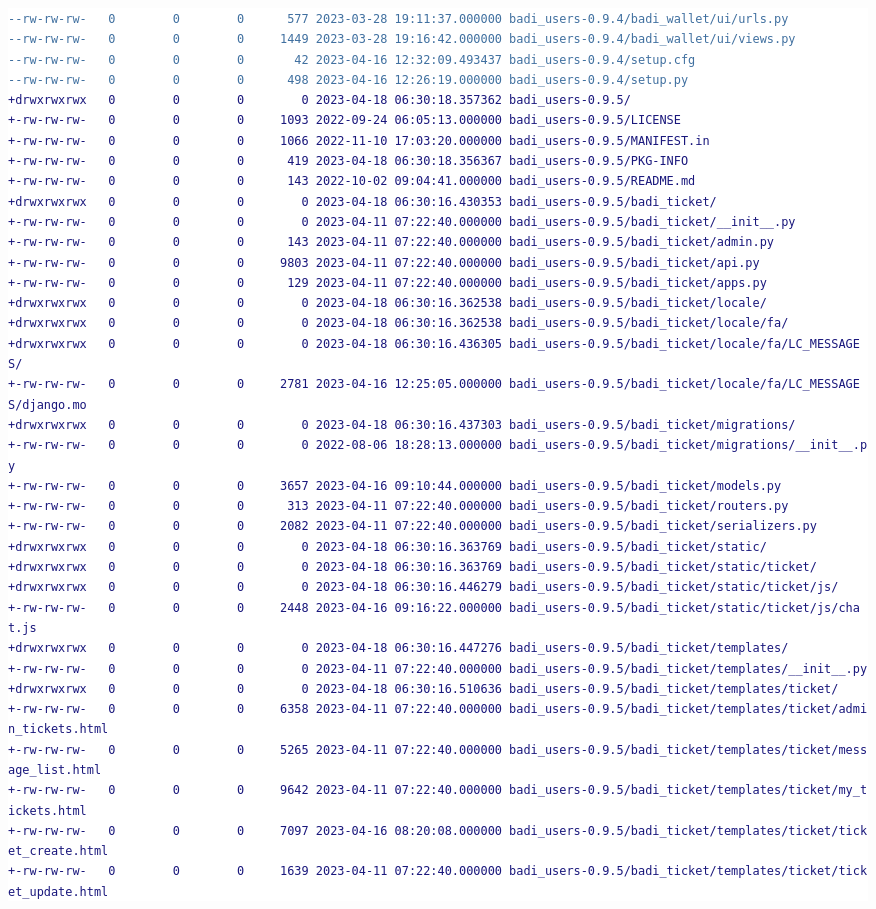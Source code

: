 ```diff
--rw-rw-rw-   0        0        0      577 2023-03-28 19:11:37.000000 badi_users-0.9.4/badi_wallet/ui/urls.py
--rw-rw-rw-   0        0        0     1449 2023-03-28 19:16:42.000000 badi_users-0.9.4/badi_wallet/ui/views.py
--rw-rw-rw-   0        0        0       42 2023-04-16 12:32:09.493437 badi_users-0.9.4/setup.cfg
--rw-rw-rw-   0        0        0      498 2023-04-16 12:26:19.000000 badi_users-0.9.4/setup.py
+drwxrwxrwx   0        0        0        0 2023-04-18 06:30:18.357362 badi_users-0.9.5/
+-rw-rw-rw-   0        0        0     1093 2022-09-24 06:05:13.000000 badi_users-0.9.5/LICENSE
+-rw-rw-rw-   0        0        0     1066 2022-11-10 17:03:20.000000 badi_users-0.9.5/MANIFEST.in
+-rw-rw-rw-   0        0        0      419 2023-04-18 06:30:18.356367 badi_users-0.9.5/PKG-INFO
+-rw-rw-rw-   0        0        0      143 2022-10-02 09:04:41.000000 badi_users-0.9.5/README.md
+drwxrwxrwx   0        0        0        0 2023-04-18 06:30:16.430353 badi_users-0.9.5/badi_ticket/
+-rw-rw-rw-   0        0        0        0 2023-04-11 07:22:40.000000 badi_users-0.9.5/badi_ticket/__init__.py
+-rw-rw-rw-   0        0        0      143 2023-04-11 07:22:40.000000 badi_users-0.9.5/badi_ticket/admin.py
+-rw-rw-rw-   0        0        0     9803 2023-04-11 07:22:40.000000 badi_users-0.9.5/badi_ticket/api.py
+-rw-rw-rw-   0        0        0      129 2023-04-11 07:22:40.000000 badi_users-0.9.5/badi_ticket/apps.py
+drwxrwxrwx   0        0        0        0 2023-04-18 06:30:16.362538 badi_users-0.9.5/badi_ticket/locale/
+drwxrwxrwx   0        0        0        0 2023-04-18 06:30:16.362538 badi_users-0.9.5/badi_ticket/locale/fa/
+drwxrwxrwx   0        0        0        0 2023-04-18 06:30:16.436305 badi_users-0.9.5/badi_ticket/locale/fa/LC_MESSAGES/
+-rw-rw-rw-   0        0        0     2781 2023-04-16 12:25:05.000000 badi_users-0.9.5/badi_ticket/locale/fa/LC_MESSAGES/django.mo
+drwxrwxrwx   0        0        0        0 2023-04-18 06:30:16.437303 badi_users-0.9.5/badi_ticket/migrations/
+-rw-rw-rw-   0        0        0        0 2022-08-06 18:28:13.000000 badi_users-0.9.5/badi_ticket/migrations/__init__.py
+-rw-rw-rw-   0        0        0     3657 2023-04-16 09:10:44.000000 badi_users-0.9.5/badi_ticket/models.py
+-rw-rw-rw-   0        0        0      313 2023-04-11 07:22:40.000000 badi_users-0.9.5/badi_ticket/routers.py
+-rw-rw-rw-   0        0        0     2082 2023-04-11 07:22:40.000000 badi_users-0.9.5/badi_ticket/serializers.py
+drwxrwxrwx   0        0        0        0 2023-04-18 06:30:16.363769 badi_users-0.9.5/badi_ticket/static/
+drwxrwxrwx   0        0        0        0 2023-04-18 06:30:16.363769 badi_users-0.9.5/badi_ticket/static/ticket/
+drwxrwxrwx   0        0        0        0 2023-04-18 06:30:16.446279 badi_users-0.9.5/badi_ticket/static/ticket/js/
+-rw-rw-rw-   0        0        0     2448 2023-04-16 09:16:22.000000 badi_users-0.9.5/badi_ticket/static/ticket/js/chat.js
+drwxrwxrwx   0        0        0        0 2023-04-18 06:30:16.447276 badi_users-0.9.5/badi_ticket/templates/
+-rw-rw-rw-   0        0        0        0 2023-04-11 07:22:40.000000 badi_users-0.9.5/badi_ticket/templates/__init__.py
+drwxrwxrwx   0        0        0        0 2023-04-18 06:30:16.510636 badi_users-0.9.5/badi_ticket/templates/ticket/
+-rw-rw-rw-   0        0        0     6358 2023-04-11 07:22:40.000000 badi_users-0.9.5/badi_ticket/templates/ticket/admin_tickets.html
+-rw-rw-rw-   0        0        0     5265 2023-04-11 07:22:40.000000 badi_users-0.9.5/badi_ticket/templates/ticket/message_list.html
+-rw-rw-rw-   0        0        0     9642 2023-04-11 07:22:40.000000 badi_users-0.9.5/badi_ticket/templates/ticket/my_tickets.html
+-rw-rw-rw-   0        0        0     7097 2023-04-16 08:20:08.000000 badi_users-0.9.5/badi_ticket/templates/ticket/ticket_create.html
+-rw-rw-rw-   0        0        0     1639 2023-04-11 07:22:40.000000 badi_users-0.9.5/badi_ticket/templates/ticket/ticket_update.html
```